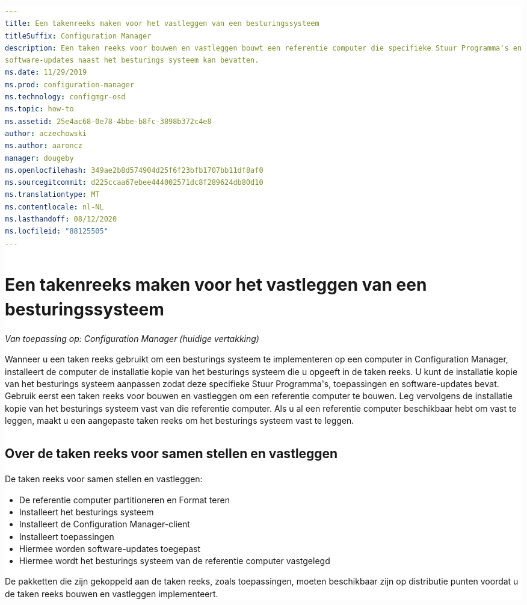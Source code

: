 ```yaml
---
title: Een takenreeks maken voor het vastleggen van een besturingssysteem
titleSuffix: Configuration Manager
description: Een taken reeks voor bouwen en vastleggen bouwt een referentie computer die specifieke Stuur Programma's en software-updates naast het besturings systeem kan bevatten.
ms.date: 11/29/2019
ms.prod: configuration-manager
ms.technology: configmgr-osd
ms.topic: how-to
ms.assetid: 25e4ac68-0e78-4bbe-b8fc-3898b372c4e8
author: aczechowski
ms.author: aaroncz
manager: dougeby
ms.openlocfilehash: 349ae2b8d574904d25f6f23bfb1707bb11df8af0
ms.sourcegitcommit: d225ccaa67ebee444002571dc8f289624db80d10
ms.translationtype: MT
ms.contentlocale: nl-NL
ms.lasthandoff: 08/12/2020
ms.locfileid: "88125505"
---
```

# <a name="create-a-task-sequence-to-capture-an-os"></a>Een takenreeks maken voor het vastleggen van een besturingssysteem

*Van toepassing op: Configuration Manager (huidige vertakking)*

Wanneer u een taken reeks gebruikt om een besturings systeem te implementeren op een computer in Configuration Manager, installeert de computer de installatie kopie van het besturings systeem die u opgeeft in de taken reeks. U kunt de installatie kopie van het besturings systeem aanpassen zodat deze specifieke Stuur Programma's, toepassingen en software-updates bevat. Gebruik eerst een taken reeks voor bouwen en vastleggen om een referentie computer te bouwen. Leg vervolgens de installatie kopie van het besturings systeem vast van die referentie computer. Als u al een referentie computer beschikbaar hebt om vast te leggen, maakt u een aangepaste taken reeks om het besturings systeem vast te leggen.

## <a name="about-the-build-and-capture-task-sequence"></a><a name="BKMK_BuildCaptureTS"></a>Over de taken reeks voor samen stellen en vastleggen

De taken reeks voor samen stellen en vastleggen:

- De referentie computer partitioneren en Format teren
- Installeert het besturings systeem
- Installeert de Configuration Manager-client
- Installeert toepassingen
- Hiermee worden software-updates toegepast
- Hiermee wordt het besturings systeem van de referentie computer vastgelegd

De pakketten die zijn gekoppeld aan de taken reeks, zoals toepassingen, moeten beschikbaar zijn op distributie punten voordat u de taken reeks bouwen en vastleggen implementeert.
